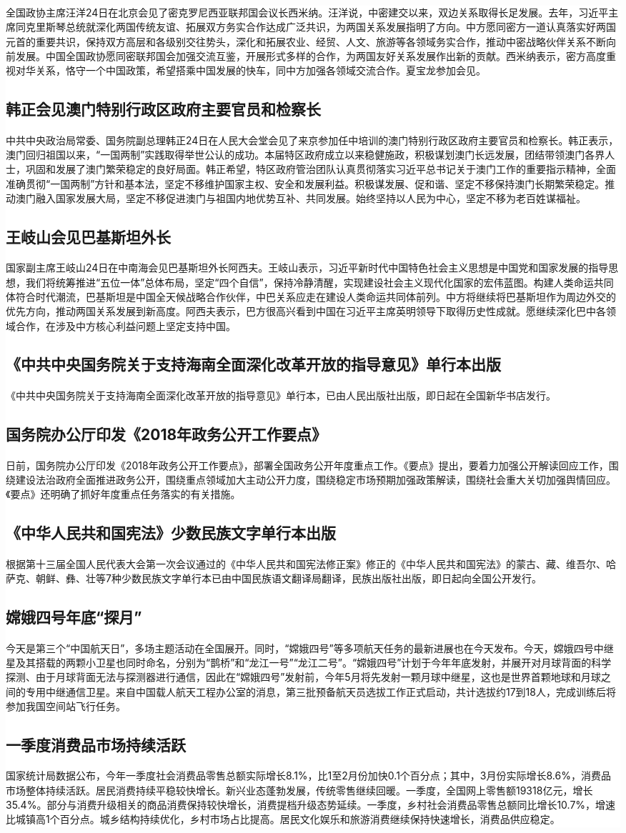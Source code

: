 
全国政协主席汪洋24日在北京会见了密克罗尼西亚联邦国会议长西米纳。汪洋说，中密建交以来，双边关系取得长足发展。去年，习近平主席同克里斯琴总统就深化两国传统友谊、拓展双方务实合作达成广泛共识，为两国关系发展指明了方向。中方愿同密方一道认真落实好两国元首的重要共识，保持双方高层和各级别交往势头，深化和拓展农业、经贸、人文、旅游等各领域务实合作，推动中密战略伙伴关系不断向前发展。中国全国政协愿同密联邦国会加强交流互鉴，开展形式多样的合作，为两国友好关系发展作出新的贡献。西米纳表示，密方高度重视对华关系，恪守一个中国政策，希望搭乘中国发展的快车，同中方加强各领域交流合作。夏宝龙参加会见。


## 韩正会见澳门特别行政区政府主要官员和检察长


中共中央政治局常委、国务院副总理韩正24日在人民大会堂会见了来京参加任中培训的澳门特别行政区政府主要官员和检察长。韩正表示，澳门回归祖国以来，“一国两制”实践取得举世公认的成功。本届特区政府成立以来稳健施政，积极谋划澳门长远发展，团结带领澳门各界人士，巩固和发展了澳门繁荣稳定的良好局面。韩正希望，特区政府管治团队认真贯彻落实习近平总书记关于澳门工作的重要指示精神，全面准确贯彻“一国两制”方针和基本法，坚定不移维护国家主权、安全和发展利益。积极谋发展、促和谐、坚定不移保持澳门长期繁荣稳定。推动澳门融入国家发展大局，坚定不移促进澳门与祖国内地优势互补、共同发展。始终坚持以人民为中心，坚定不移为老百姓谋福祉。


## 王岐山会见巴基斯坦外长


国家副主席王岐山24日在中南海会见巴基斯坦外长阿西夫。王岐山表示，习近平新时代中国特色社会主义思想是中国党和国家发展的指导思想，我们将统筹推进“五位一体”总体布局，坚定“四个自信”，保持冷静清醒，实现建设社会主义现代化国家的宏伟蓝图。构建人类命运共同体符合时代潮流，巴基斯坦是中国全天候战略合作伙伴，中巴关系应走在建设人类命运共同体前列。中方将继续将巴基斯坦作为周边外交的优先方向，推动两国关系发展到新高度。阿西夫表示，巴方很高兴看到中国在习近平主席英明领导下取得历史性成就。愿继续深化巴中各领域合作，在涉及中方核心利益问题上坚定支持中国。


## 《中共中央国务院关于支持海南全面深化改革开放的指导意见》单行本出版


《中共中央国务院关于支持海南全面深化改革开放的指导意见》单行本，已由人民出版社出版，即日起在全国新华书店发行。


## 国务院办公厅印发《2018年政务公开工作要点》


日前，国务院办公厅印发《2018年政务公开工作要点》，部署全国政务公开年度重点工作。《要点》提出，要着力加强公开解读回应工作，围绕建设法治政府全面推进政务公开，围绕重点领域加大主动公开力度，围绕稳定市场预期加强政策解读，围绕社会重大关切加强舆情回应。《要点》还明确了抓好年度重点任务落实的有关措施。


## 《中华人民共和国宪法》少数民族文字单行本出版


根据第十三届全国人民代表大会第一次会议通过的《中华人民共和国宪法修正案》修正的《中华人民共和国宪法》的蒙古、藏、维吾尔、哈萨克、朝鲜、彝、壮等7种少数民族文字单行本已由中国民族语文翻译局翻译，民族出版社出版，即日起向全国公开发行。


## 嫦娥四号年底“探月”


今天是第三个“中国航天日”，多场主题活动在全国展开。同时，“嫦娥四号”等多项航天任务的最新进展也在今天发布。今天，嫦娥四号中继星及其搭载的两颗小卫星也同时命名，分别为“鹊桥”和“龙江一号”“龙江二号”。“嫦娥四号”计划于今年年底发射，并展开对月球背面的科学探测、由于月球背面无法与探测器进行通信，因此在“嫦娥四号”发射前，今年5月将先发射一颗月球中继星，这也是世界首颗地球和月球之间的专用中继通信卫星。来自中国载人航天工程办公室的消息，第三批预备航天员选拔工作正式启动，共计选拔约17到18人，完成训练后将参加我国空间站飞行任务。


## 一季度消费品市场持续活跃


国家统计局数据公布，今年一季度社会消费品零售总额实际增长8.1%，比1至2月份加快0.1个百分点；其中，3月份实际增长8.6%，消费品市场整体持续活跃。居民消费持续平稳较快增长。新兴业态蓬勃发展，传统零售继续回暖。一季度，全国网上零售额19318亿元，增长35.4%。部分与消费升级相关的商品消费保持较快增长，消费提档升级态势延续。一季度，乡村社会消费品零售总额同比增长10.7%，增速比城镇高1个百分点。城乡结构持续优化，乡村市场占比提高。居民文化娱乐和旅游消费继续保持快速增长，消费品供应稳定。
